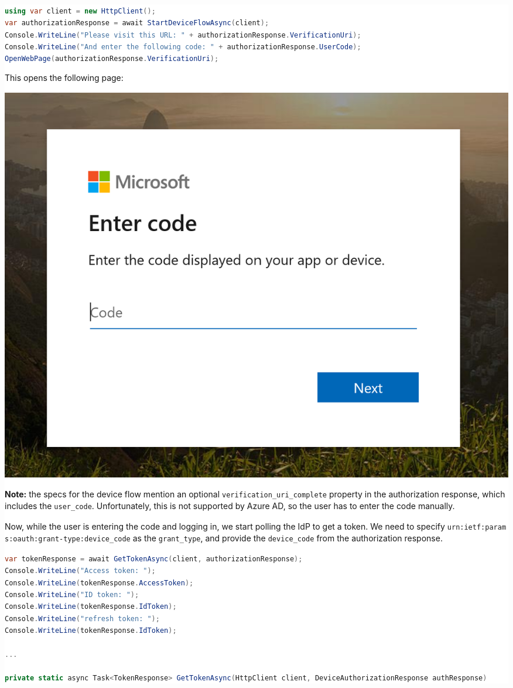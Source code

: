 ```csharp
using var client = new HttpClient();
var authorizationResponse = await StartDeviceFlowAsync(client);
Console.WriteLine("Please visit this URL: " + authorizationResponse.VerificationUri);
Console.WriteLine("And enter the following code: " + authorizationResponse.UserCode);
OpenWebPage(authorizationResponse.VerificationUri);
```

This opens the following page:

![Enter user code](enter-user-code.png)

**Note:** the specs for the device flow mention an optional `verification_uri_complete` property in the authorization response, which includes the `user_code`. Unfortunately, this is not supported by Azure AD, so the user has to enter the code manually.

Now, while the user is entering the code and logging in, we start polling the IdP to get a token. We need to specify `urn:ietf:params:oauth:grant-type:device_code` as the `grant_type`, and provide the `device_code` from the authorization response.

```csharp
var tokenResponse = await GetTokenAsync(client, authorizationResponse);
Console.WriteLine("Access token: ");
Console.WriteLine(tokenResponse.AccessToken);
Console.WriteLine("ID token: ");
Console.WriteLine(tokenResponse.IdToken);
Console.WriteLine("refresh token: ");
Console.WriteLine(tokenResponse.IdToken);

...

private static async Task<TokenResponse> GetTokenAsync(HttpClient client, DeviceAuthorizationResponse authResponse)
```